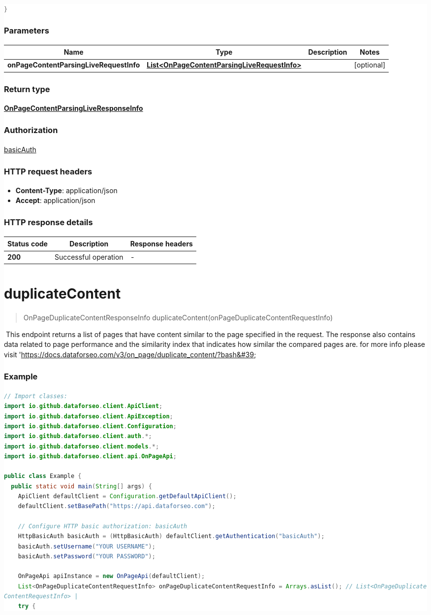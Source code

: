 ```java
}
```

### Parameters

| Name | Type | Description  | Notes |
|------------- | ------------- | ------------- | -------------|
| **onPageContentParsingLiveRequestInfo** | [**List&lt;OnPageContentParsingLiveRequestInfo&gt;**](OnPageContentParsingLiveRequestInfo.md)|  | [optional] |

### Return type

[**OnPageContentParsingLiveResponseInfo**](OnPageContentParsingLiveResponseInfo.md)

### Authorization

[basicAuth](../README.md#basicAuth)

### HTTP request headers

 - **Content-Type**: application/json
 - **Accept**: application/json

### HTTP response details
| Status code | Description | Response headers |
|-------------|-------------|------------------|
| **200** | Successful operation |  -  |

<a id="duplicateContent"></a>
# **duplicateContent**
> OnPageDuplicateContentResponseInfo duplicateContent(onPageDuplicateContentRequestInfo)



‌‌ This endpoint returns a list of pages that have content similar to the page specified in the request. The response also contains data related to page performance and the similarity index that indicates how similar the compared pages are. for more info please visit &#39;https://docs.dataforseo.com/v3/on_page/duplicate_content/?bash&#39;

### Example
```java
// Import classes:
import io.github.dataforseo.client.ApiClient;
import io.github.dataforseo.client.ApiException;
import io.github.dataforseo.client.Configuration;
import io.github.dataforseo.client.auth.*;
import io.github.dataforseo.client.models.*;
import io.github.dataforseo.client.api.OnPageApi;

public class Example {
  public static void main(String[] args) {
    ApiClient defaultClient = Configuration.getDefaultApiClient();
    defaultClient.setBasePath("https://api.dataforseo.com");
    
    // Configure HTTP basic authorization: basicAuth
    HttpBasicAuth basicAuth = (HttpBasicAuth) defaultClient.getAuthentication("basicAuth");
    basicAuth.setUsername("YOUR USERNAME");
    basicAuth.setPassword("YOUR PASSWORD");

    OnPageApi apiInstance = new OnPageApi(defaultClient);
    List<OnPageDuplicateContentRequestInfo> onPageDuplicateContentRequestInfo = Arrays.asList(); // List<OnPageDuplicateContentRequestInfo> | 
    try {
```